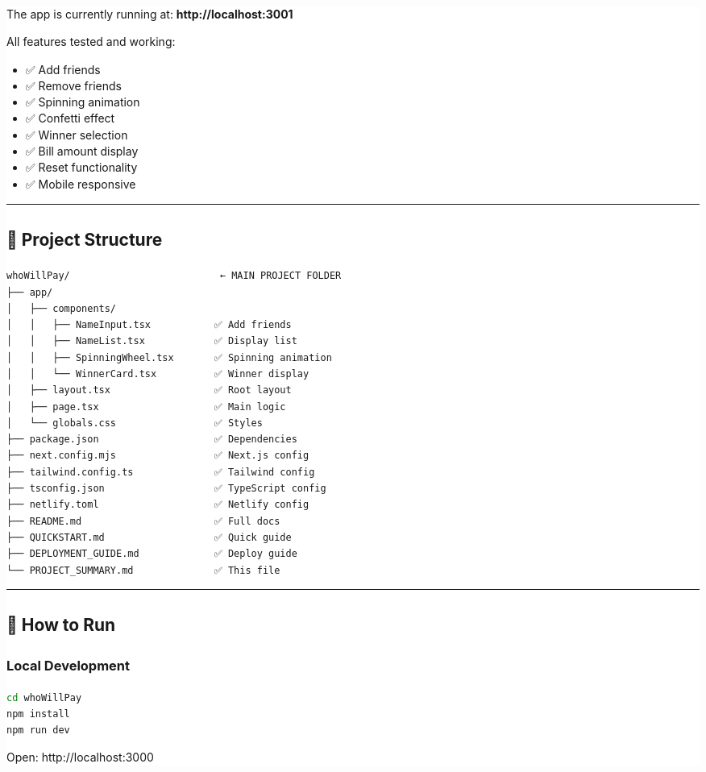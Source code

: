 The app is currently running at:
**http://localhost:3001**

All features tested and working:
- ✅ Add friends
- ✅ Remove friends
- ✅ Spinning animation
- ✅ Confetti effect
- ✅ Winner selection
- ✅ Bill amount display
- ✅ Reset functionality
- ✅ Mobile responsive

---

## 📁 Project Structure

```
whoWillPay/                          ← MAIN PROJECT FOLDER
├── app/
│   ├── components/
│   │   ├── NameInput.tsx           ✅ Add friends
│   │   ├── NameList.tsx            ✅ Display list
│   │   ├── SpinningWheel.tsx       ✅ Spinning animation
│   │   └── WinnerCard.tsx          ✅ Winner display
│   ├── layout.tsx                  ✅ Root layout
│   ├── page.tsx                    ✅ Main logic
│   └── globals.css                 ✅ Styles
├── package.json                    ✅ Dependencies
├── next.config.mjs                 ✅ Next.js config
├── tailwind.config.ts              ✅ Tailwind config
├── tsconfig.json                   ✅ TypeScript config
├── netlify.toml                    ✅ Netlify config
├── README.md                       ✅ Full docs
├── QUICKSTART.md                   ✅ Quick guide
├── DEPLOYMENT_GUIDE.md             ✅ Deploy guide
└── PROJECT_SUMMARY.md              ✅ This file
```

---

## 🚀 How to Run

### Local Development

```bash
cd whoWillPay
npm install
npm run dev
```

Open: http://localhost:3000
